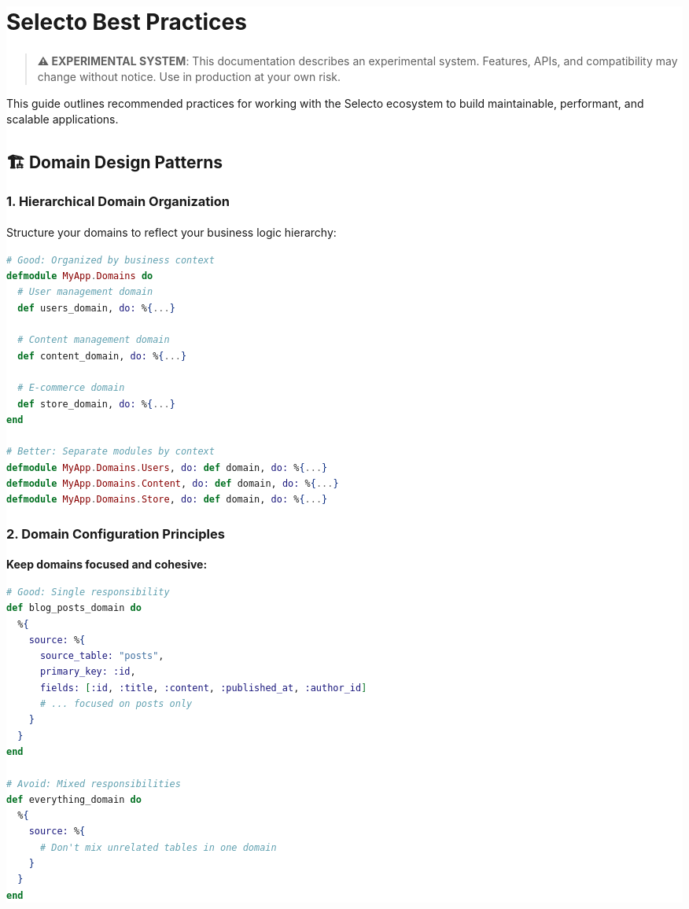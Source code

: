 # Selecto Best Practices

> **⚠️ EXPERIMENTAL SYSTEM**: This documentation describes an experimental system. Features, APIs, and compatibility may change without notice. Use in production at your own risk.

This guide outlines recommended practices for working with the Selecto ecosystem to build maintainable, performant, and scalable applications.

## 🏗️ Domain Design Patterns

### 1. Hierarchical Domain Organization

Structure your domains to reflect your business logic hierarchy:

```elixir
# Good: Organized by business context
defmodule MyApp.Domains do
  # User management domain
  def users_domain, do: %{...}
  
  # Content management domain  
  def content_domain, do: %{...}
  
  # E-commerce domain
  def store_domain, do: %{...}
end

# Better: Separate modules by context
defmodule MyApp.Domains.Users, do: def domain, do: %{...}
defmodule MyApp.Domains.Content, do: def domain, do: %{...}
defmodule MyApp.Domains.Store, do: def domain, do: %{...}
```

### 2. Domain Configuration Principles

**Keep domains focused and cohesive:**

```elixir
# Good: Single responsibility
def blog_posts_domain do
  %{
    source: %{
      source_table: "posts",
      primary_key: :id,
      fields: [:id, :title, :content, :published_at, :author_id]
      # ... focused on posts only
    }
  }
end

# Avoid: Mixed responsibilities
def everything_domain do
  %{
    source: %{
      # Don't mix unrelated tables in one domain
    }
  }
end
```
